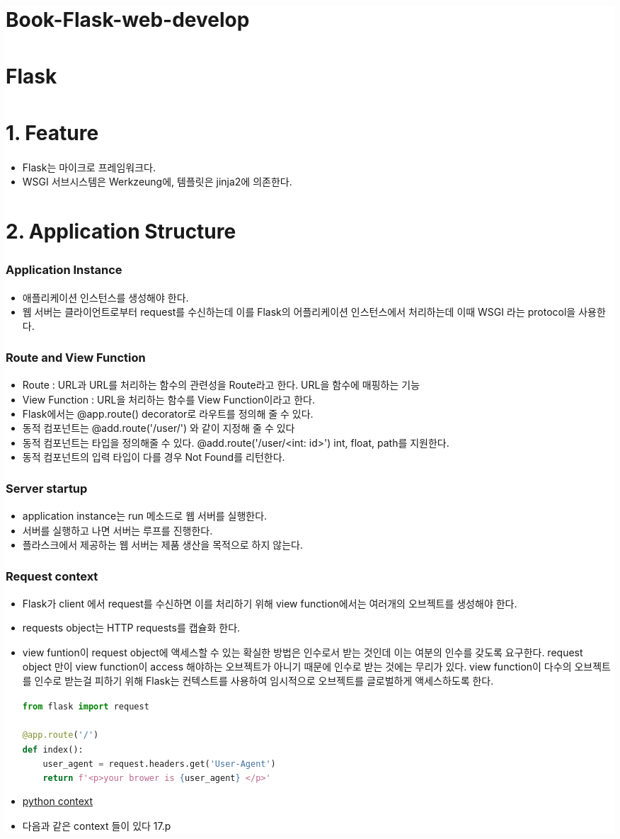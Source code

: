 # Book-Flask-web-develop
# Flask

# 1. Feature

- Flask는 마이크로 프레임워크다.
- WSGI 서브시스템은 Werkzeung에, 템플릿은 jinja2에 의존한다.

# 2. Application Structure

### Application Instance

- 애플리케이션 인스턴스를 생성해야 한다.
- 웹 서버는 클라이언트로부터 request를 수신하는데 이를 Flask의 어플리케이션 인스턴스에서 처리하는데 이때 WSGI 라는 protocol을 사용한다.

### Route and View Function

- Route : URL과 URL를 처리하는 함수의 관련성을 Route라고 한다.  URL을 함수에 매핑하는 기능
- View Function : URL을 처리하는 함수를 View Function이라고 한다.
- Flask에서는 @app.route() decorator로 라우트를 정의해 줄 수 있다.
- 동적 컴포넌트는 @add.route('/user/<id>') 와 같이 지정해 줄 수 있다
- 동적 컴포넌트는 타입을 정의해줄 수 있다. @add.route('/user/<int: id>') int, float, path를 지원한다.
- 동적 컴포넌트의 입력 타입이 다를 경우 Not Found를 리턴한다.

### Server startup

- application instance는 run 메소드로 웹 서버를 실행한다.
- 서버를 실행하고 나면 서버는 루프를 진행한다.
- 플라스크에서 제공하는 웹 서버는 제품 생산을 목적으로 하지 않는다.

### Request context

- Flask가 client 에서 request를 수신하면 이를 처리하기 위해 view function에서는 여러개의 오브젝트를 생성해야 한다.
- requests object는 HTTP requests를 캡슐화 한다.
- view funtion이 request object에 액세스할 수 있는 확실한 방법은 인수로서 받는 것인데 이는 여분의 인수를 갖도록 요구한다. request object 만이 view function이 access 해야하는 오브젝트가 아니기 때문에 인수로 받는 것에는 무리가 있다. view function이 다수의 오브젝트를 인수로 받는걸 피하기 위해 Flask는 컨텍스트를 사용하여 임시적으로 오브젝트를 글로벌하게 액세스하도록 한다.

    ```python
    from flask import request

    @app.route('/')
    def index():
    	user_agent = request.headers.get('User-Agent')
    	return f'<p>your brower is {user_agent} </p>'
    ```

- [python context](https://www.geeksforgeeks.org/context-manager-in-python/)
- 다음과 같은 context 들이 있다 17.p
